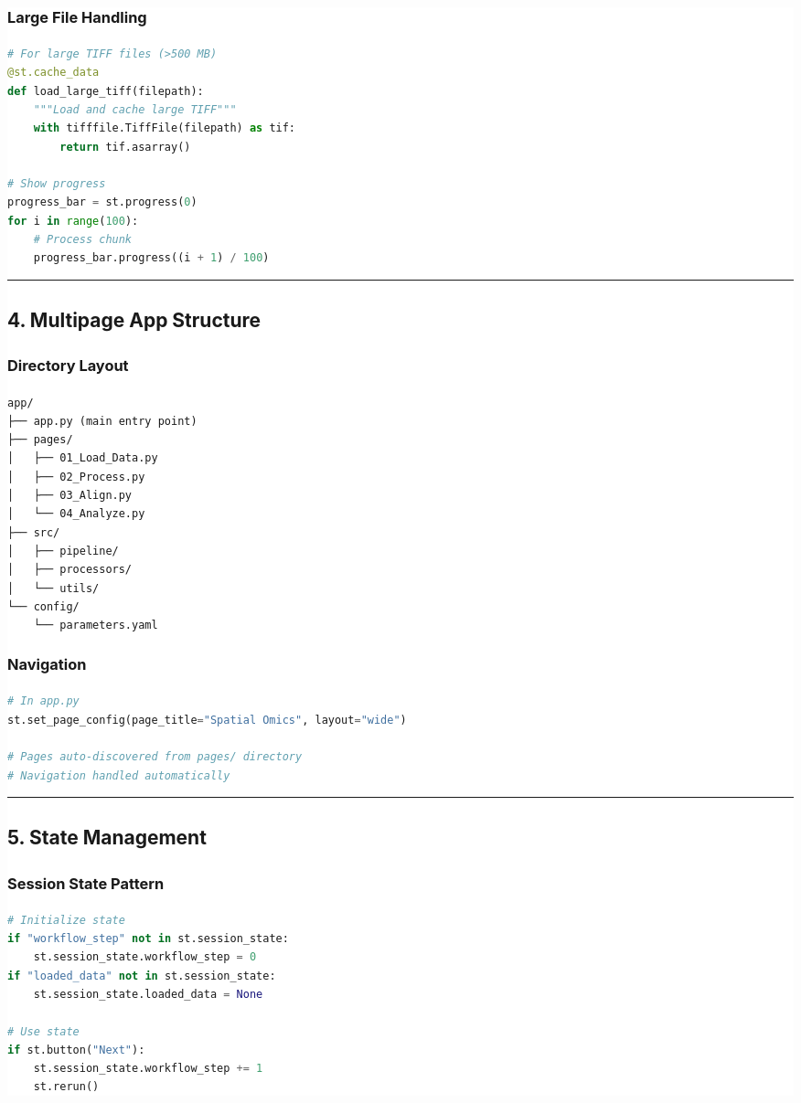 ### Large File Handling
```python
# For large TIFF files (>500 MB)
@st.cache_data
def load_large_tiff(filepath):
    """Load and cache large TIFF"""
    with tifffile.TiffFile(filepath) as tif:
        return tif.asarray()

# Show progress
progress_bar = st.progress(0)
for i in range(100):
    # Process chunk
    progress_bar.progress((i + 1) / 100)
```

---

## 4. Multipage App Structure

### Directory Layout
```
app/
├── app.py (main entry point)
├── pages/
│   ├── 01_Load_Data.py
│   ├── 02_Process.py
│   ├── 03_Align.py
│   └── 04_Analyze.py
├── src/
│   ├── pipeline/
│   ├── processors/
│   └── utils/
└── config/
    └── parameters.yaml
```

### Navigation
```python
# In app.py
st.set_page_config(page_title="Spatial Omics", layout="wide")

# Pages auto-discovered from pages/ directory
# Navigation handled automatically
```

---

## 5. State Management

### Session State Pattern
```python
# Initialize state
if "workflow_step" not in st.session_state:
    st.session_state.workflow_step = 0
if "loaded_data" not in st.session_state:
    st.session_state.loaded_data = None

# Use state
if st.button("Next"):
    st.session_state.workflow_step += 1
    st.rerun()
```